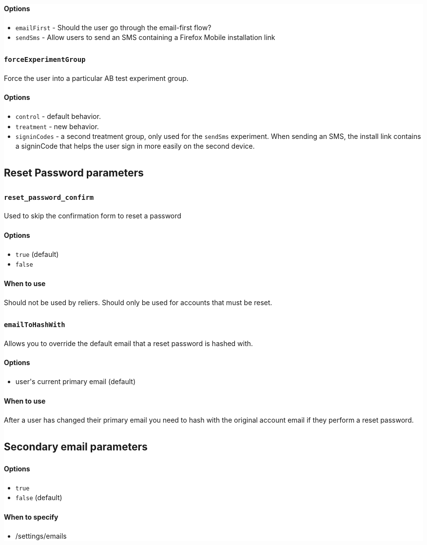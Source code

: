 #### Options

-   `emailFirst` - Should the user go through the email-first flow?
-   `sendSms` - Allow users to send an SMS containing a Firefox Mobile installation link

### `forceExperimentGroup`

Force the user into a particular AB test experiment group.

#### Options

-   `control` - default behavior.
-   `treatment` - new behavior.
-   `signinCodes` - a second treatment group, only used for the `sendSms` experiment.
    When sending an SMS, the install link contains a signinCode that helps the user sign in more easily on the second device.

## Reset Password parameters

### `reset_password_confirm`

Used to skip the confirmation form to reset a password

#### Options

-   `true` (default)
-   `false`

#### When to use

Should not be used by reliers.
Should only be used for accounts that must be reset.

### `emailToHashWith`

Allows you to override the default email that a reset password is hashed with.

#### Options

-   user's current primary email (default)

#### When to use

After a user has changed their primary email you need to hash with the original account email
if they perform a reset password.

## Secondary email parameters

#### Options

-   `true`
-   `false` (default)

#### When to specify

-   /settings/emails
